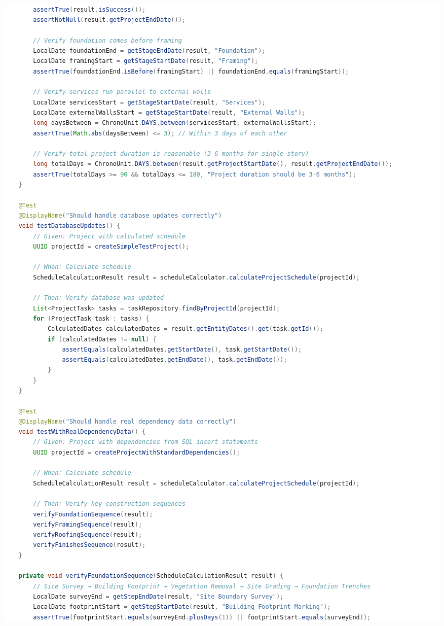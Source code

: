 ```java
        assertTrue(result.isSuccess());
        assertNotNull(result.getProjectEndDate());
        
        // Verify foundation comes before framing
        LocalDate foundationEnd = getStageEndDate(result, "Foundation");
        LocalDate framingStart = getStageStartDate(result, "Framing");
        assertTrue(foundationEnd.isBefore(framingStart) || foundationEnd.equals(framingStart));
        
        // Verify services run parallel to external walls
        LocalDate servicesStart = getStageStartDate(result, "Services");
        LocalDate externalWallsStart = getStageStartDate(result, "External Walls");
        long daysBetween = ChronoUnit.DAYS.between(servicesStart, externalWallsStart);
        assertTrue(Math.abs(daysBetween) <= 3); // Within 3 days of each other
        
        // Verify total project duration is reasonable (3-6 months for single story)
        long totalDays = ChronoUnit.DAYS.between(result.getProjectStartDate(), result.getProjectEndDate());
        assertTrue(totalDays >= 90 && totalDays <= 180, "Project duration should be 3-6 months");
    }

    @Test
    @DisplayName("Should handle database updates correctly")
    void testDatabaseUpdates() {
        // Given: Project with calculated schedule
        UUID projectId = createSimpleTestProject();
        
        // When: Calculate schedule
        ScheduleCalculationResult result = scheduleCalculator.calculateProjectSchedule(projectId);
        
        // Then: Verify database was updated
        List<ProjectTask> tasks = taskRepository.findByProjectId(projectId);
        for (ProjectTask task : tasks) {
            CalculatedDates calculatedDates = result.getEntityDates().get(task.getId());
            if (calculatedDates != null) {
                assertEquals(calculatedDates.getStartDate(), task.getStartDate());
                assertEquals(calculatedDates.getEndDate(), task.getEndDate());
            }
        }
    }

    @Test
    @DisplayName("Should handle real dependency data correctly")
    void testWithRealDependencyData() {
        // Given: Project with dependencies from SQL insert statements
        UUID projectId = createProjectWithStandardDependencies();
        
        // When: Calculate schedule
        ScheduleCalculationResult result = scheduleCalculator.calculateProjectSchedule(projectId);
        
        // Then: Verify key construction sequences
        verifyFoundationSequence(result);
        verifyFramingSequence(result);
        verifyRoofingSequence(result);
        verifyFinishesSequence(result);
    }

    private void verifyFoundationSequence(ScheduleCalculationResult result) {
        // Site Survey → Building Footprint → Vegetation Removal → Site Grading → Foundation Trenches
        LocalDate surveyEnd = getStepEndDate(result, "Site Boundary Survey");
        LocalDate footprintStart = getStepStartDate(result, "Building Footprint Marking");
        assertTrue(footprintStart.equals(surveyEnd.plusDays(1)) || footprintStart.equals(surveyEnd));
```